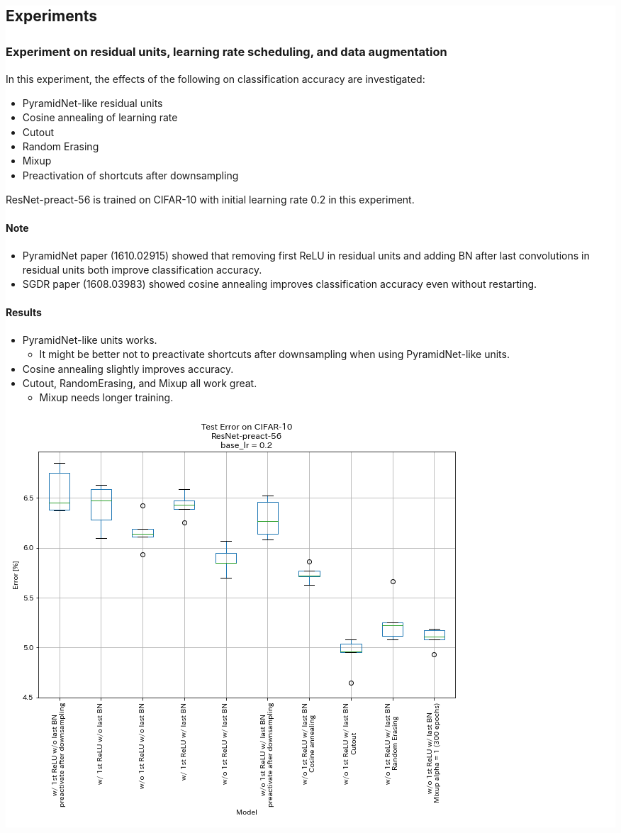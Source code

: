 ## Experiments

### Experiment on residual units, learning rate scheduling, and data augmentation

In this experiment, the effects of the following on classification accuracy are investigated:

* PyramidNet-like residual units
* Cosine annealing of learning rate
* Cutout
* Random Erasing
* Mixup
* Preactivation of shortcuts after downsampling

ResNet-preact-56 is trained on CIFAR-10 with initial learning rate 0.2 in this experiment.

#### Note

* PyramidNet paper (1610.02915) showed that removing first ReLU in residual units and adding BN after last convolutions in residual units both improve classification accuracy.
* SGDR paper (1608.03983) showed cosine annealing improves classification accuracy even without restarting.

#### Results

* PyramidNet-like units works.
    * It might be better not to preactivate shortcuts after downsampling when using PyramidNet-like units.
* Cosine annealing slightly improves accuracy.
* Cutout, RandomErasing, and Mixup all work great.
    * Mixup needs longer training.


![](figures/experiments_resnet/test_errors.png)
